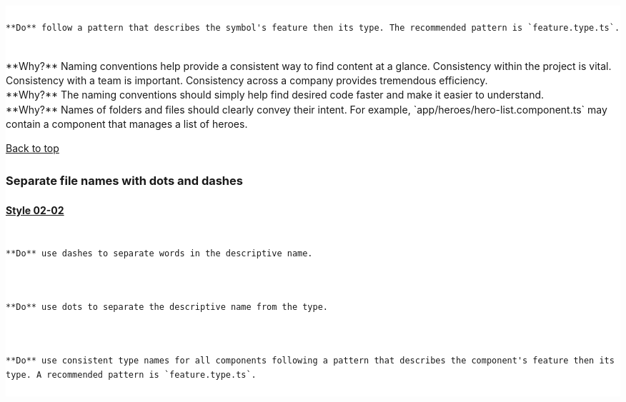 

~~~ {.s-rule.do}

**Do** follow a pattern that describes the symbol's feature then its type. The recommended pattern is `feature.type.ts`.


~~~


<div class='s-why'>
  **Why?** Naming conventions help provide a consistent way to find content at a glance. Consistency within the project is vital. Consistency with a team is important. Consistency across a company provides tremendous efficiency.  
    
</div>


<div class='s-why'>
  **Why?** The naming conventions should simply help find desired code faster and make it easier to understand.  
    
</div>


<div class='s-why' class='s-why-last'>
  **Why?** Names of folders and files should clearly convey their intent. For example, `app/heroes/hero-list.component.ts` may contain a component that manages a list of heroes.  
    
</div>

<a href="#toc">Back to top</a>
### <a id="02-02"></a>Separate file names with dots and dashes
#### <a href="#02-02">Style 02-02</a>


~~~ {.s-rule.do}

**Do** use dashes to separate words in the descriptive name.


~~~



~~~ {.s-rule.do}

**Do** use dots to separate the descriptive name from the type.


~~~



~~~ {.s-rule.do}

**Do** use consistent type names for all components following a pattern that describes the component's feature then its type. A recommended pattern is `feature.type.ts`.


~~~
